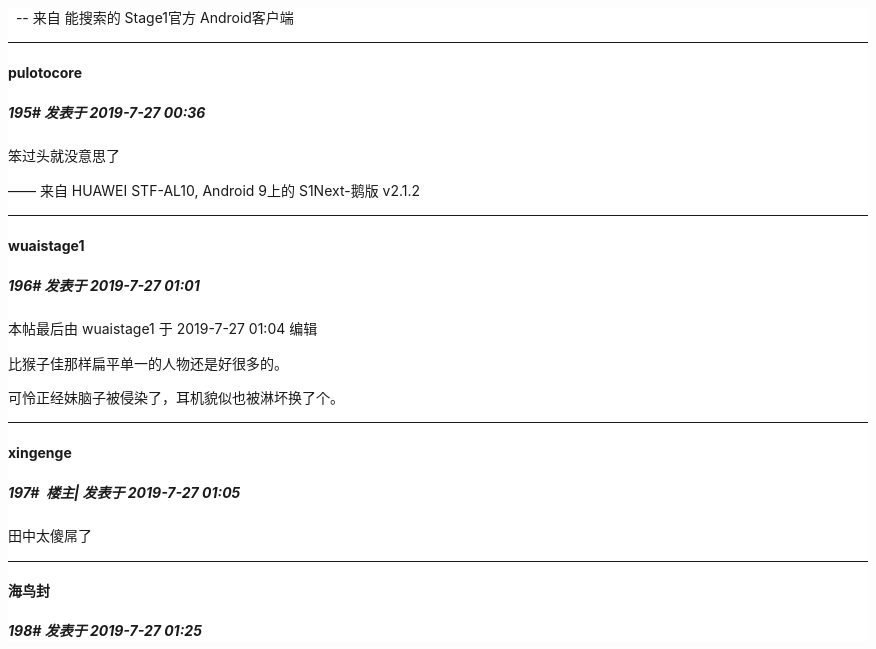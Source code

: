   -- 来自 能搜索的 Stage1官方 Android客户端







-----

####  pulotocore  
##### 195#       发表于 2019-7-27 00:36




笨过头就没意思了

—— 来自 HUAWEI STF-AL10, Android 9上的 S1Next-鹅版 v2.1.2







-----

####  wuaistage1  
##### 196#       发表于 2019-7-27 01:01



 本帖最后由 wuaistage1 于 2019-7-27 01:04 编辑 

比猴子佳那样扁平单一的人物还是好很多的。



可怜正经妹脑子被侵染了，耳机貌似也被淋坏换了个。







-----

####  xingenge  
##### 197#         楼主| 发表于 2019-7-27 01:05




田中太傻屌了







-----

####  海鸟封  
##### 198#       发表于 2019-7-27 01:25


